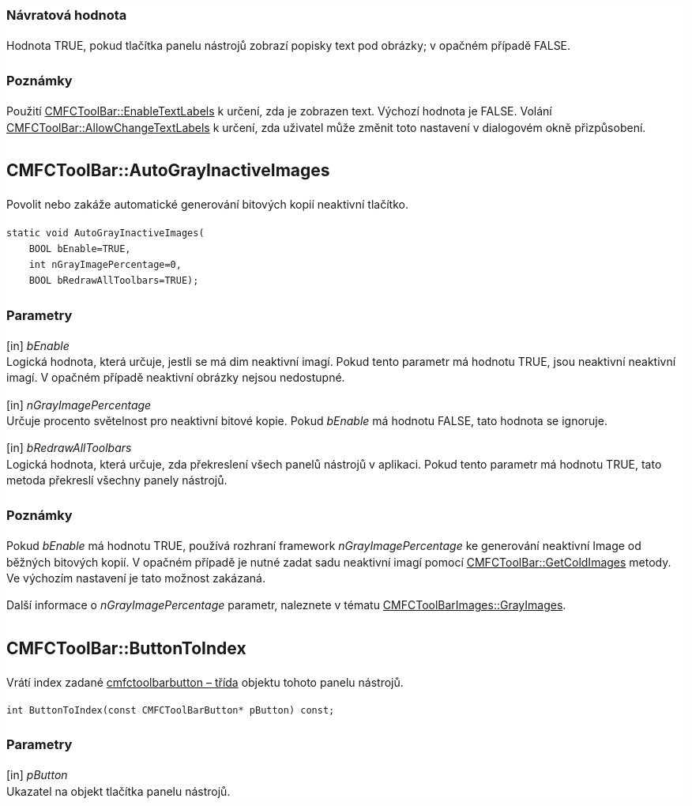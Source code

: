 ### <a name="return-value"></a>Návratová hodnota  
 Hodnota TRUE, pokud tlačítka panelu nástrojů zobrazí popisky text pod obrázky; v opačném případě FALSE.  
  
### <a name="remarks"></a>Poznámky  
 Použití [CMFCToolBar::EnableTextLabels](#enabletextlabels) k určení, zda je zobrazen text. Výchozí hodnota je FALSE. Volání [CMFCToolBar::AllowChangeTextLabels](#allowchangetextlabels) k určení, zda uživatel může změnit toto nastavení v dialogovém okně přizpůsobení.  
  
##  <a name="autograyinactiveimages"></a>  CMFCToolBar::AutoGrayInactiveImages  
 Povolit nebo zakáže automatické generování bitových kopií neaktivní tlačítko.  
  
```  
static void AutoGrayInactiveImages(
    BOOL bEnable=TRUE,  
    int nGrayImagePercentage=0,  
    BOOL bRedrawAllToolbars=TRUE);
```  
  
### <a name="parameters"></a>Parametry  
 [in] *bEnable*  
 Logická hodnota, která určuje, jestli se má dim neaktivní imagí. Pokud tento parametr má hodnotu TRUE, jsou neaktivní neaktivní imagí. V opačném případě neaktivní obrázky nejsou nedostupné.  
  
 [in] *nGrayImagePercentage*  
 Určuje procento světelnost pro neaktivní bitové kopie. Pokud *bEnable* má hodnotu FALSE, tato hodnota se ignoruje.  
  
 [in] *bRedrawAllToolbars*  
 Logická hodnota, která určuje, zda překreslení všech panelů nástrojů v aplikaci. Pokud tento parametr má hodnotu TRUE, tato metoda překreslí všechny panely nástrojů.  
  
### <a name="remarks"></a>Poznámky  
 Pokud *bEnable* má hodnotu TRUE, používá rozhraní framework *nGrayImagePercentage* ke generování neaktivní Image od běžných bitových kopií. V opačném případě je nutné zadat sadu neaktivní imagí pomocí [CMFCToolBar::GetColdImages](#getcoldimages) metody. Ve výchozím nastavení je tato možnost zakázaná.  
  
 Další informace o *nGrayImagePercentage* parametr, naleznete v tématu [CMFCToolBarImages::GrayImages](../../mfc/reference/cmfctoolbarimages-class.md#grayimages).  
  
##  <a name="buttontoindex"></a>  CMFCToolBar::ButtonToIndex  
 Vrátí index zadané [cmfctoolbarbutton – třída](../../mfc/reference/cmfctoolbarbutton-class.md) objektu tohoto panelu nástrojů.  
  
```  
int ButtonToIndex(const CMFCToolBarButton* pButton) const;  
```  
  
### <a name="parameters"></a>Parametry  
 [in] *pButton*  
 Ukazatel na objekt tlačítka panelu nástrojů.  
  